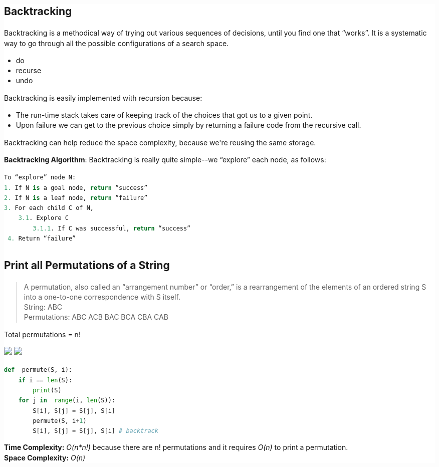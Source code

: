 Backtracking
------------

Backtracking is a methodical way of trying out various sequences of decisions, until you find one that “works”. It is a systematic way to go through all the possible configurations of a search space.
- do
- recurse
- undo

Backtracking is easily implemented with recursion because:
- The run-time stack takes care of keeping track of the choices that got us to a given point.
- Upon failure we can get to the previous choice simply by returning a failure code from the recursive call.

Backtracking can help reduce the space complexity, because we're reusing the same storage. 

__Backtracking Algorithm__: 
Backtracking is really quite simple--we “explore” each node, as follows:  
```python
To “explore” node N: 
1. If N is a goal node, return “success” 
2. If N is a leaf node, return “failure” 
3. For each child C of N, 
	3.1. Explore C 
		3.1.1. If C was successful, return “success” 
 4. Return “failure”
```
Print all Permutations of a String
-------------
> A permutation, also called an “arrangement number” or “order,” is a rearrangement of the elements of an ordered string S into a one-to-one correspondence with S itself. <br>
String: ABC <br>
Permutations: ABC ACB BAC BCA CBA CAB

Total permutations =  n!

<img src="https://user-images.githubusercontent.com/35702912/66570095-7e63e180-eb8a-11e9-8e3c-31d8e04f2d67.jpg" width="500" 
/> 
<img src="https://user-images.githubusercontent.com/35702912/66570104-83c12c00-eb8a-11e9-802d-f0f0ede4a14a.jpg" width="500" 
/> 


```python
def  permute(S, i):
	if i == len(S):
		print(S)
	for j in  range(i, len(S)):
		S[i], S[j] = S[j], S[i]
		permute(S, i+1)
		S[i], S[j] = S[j], S[i] # backtrack
```
__Time Complexity:__ _O(n*n!)_ because there are n! permutations and it requires _O(n)_ to print a permutation.
<br>
__Space Complexity:__ _O(n)_
